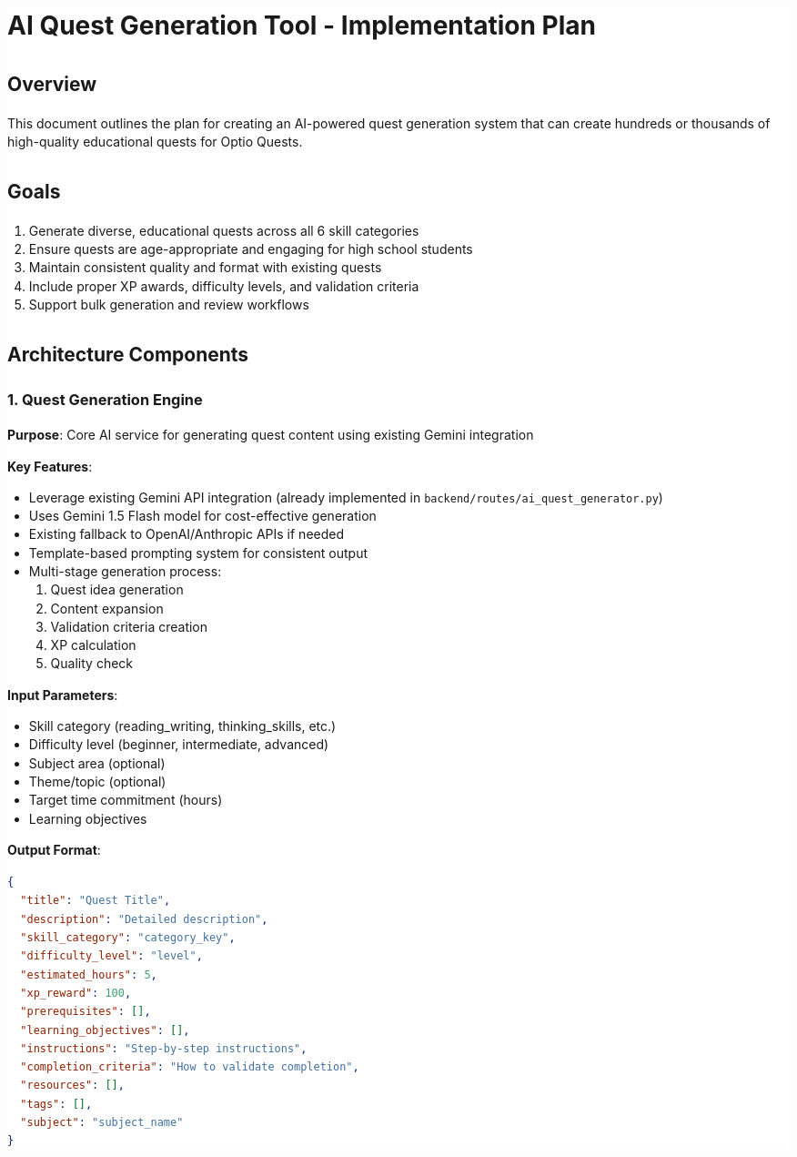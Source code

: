 # AI Quest Generation Tool - Implementation Plan

## Overview
This document outlines the plan for creating an AI-powered quest generation system that can create hundreds or thousands of high-quality educational quests for Optio Quests.

## Goals
1. Generate diverse, educational quests across all 6 skill categories
2. Ensure quests are age-appropriate and engaging for high school students
3. Maintain consistent quality and format with existing quests
4. Include proper XP awards, difficulty levels, and validation criteria
5. Support bulk generation and review workflows

## Architecture Components

### 1. Quest Generation Engine
**Purpose**: Core AI service for generating quest content using existing Gemini integration

**Key Features**:
- Leverage existing Gemini API integration (already implemented in `backend/routes/ai_quest_generator.py`)
- Uses Gemini 1.5 Flash model for cost-effective generation
- Existing fallback to OpenAI/Anthropic APIs if needed
- Template-based prompting system for consistent output
- Multi-stage generation process:
  1. Quest idea generation
  2. Content expansion
  3. Validation criteria creation
  4. XP calculation
  5. Quality check

**Input Parameters**:
- Skill category (reading_writing, thinking_skills, etc.)
- Difficulty level (beginner, intermediate, advanced)
- Subject area (optional)
- Theme/topic (optional)
- Target time commitment (hours)
- Learning objectives

**Output Format**:
```json
{
  "title": "Quest Title",
  "description": "Detailed description",
  "skill_category": "category_key",
  "difficulty_level": "level",
  "estimated_hours": 5,
  "xp_reward": 100,
  "prerequisites": [],
  "learning_objectives": [],
  "instructions": "Step-by-step instructions",
  "completion_criteria": "How to validate completion",
  "resources": [],
  "tags": [],
  "subject": "subject_name"
}
```
